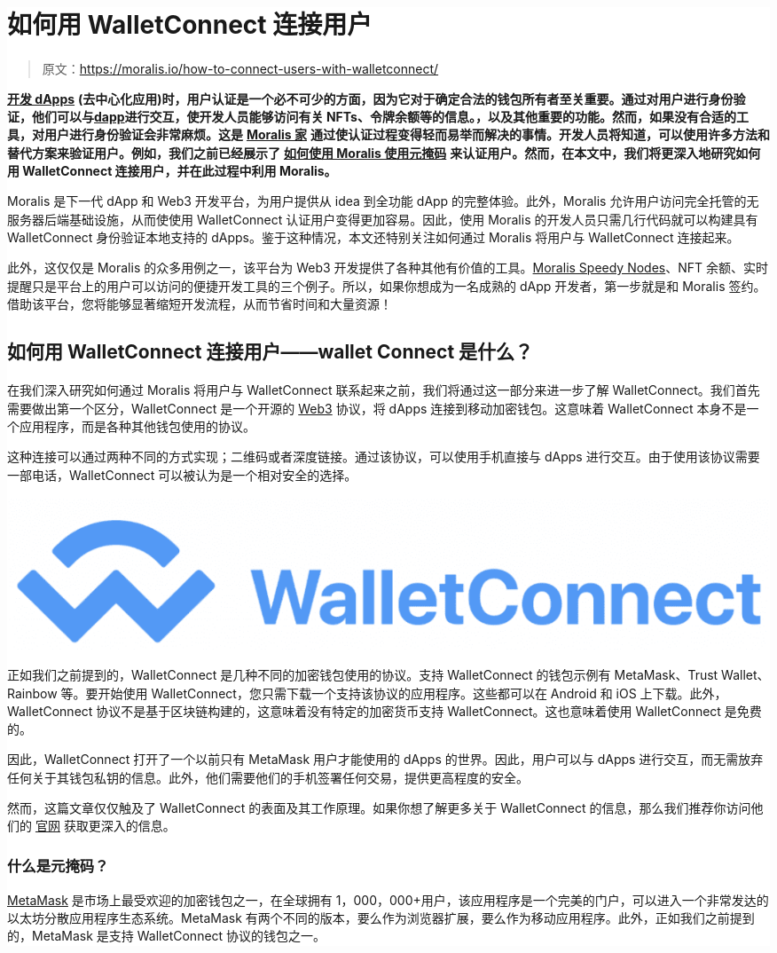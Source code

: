 # 如何用 WalletConnect 连接用户

> 原文：<https://moralis.io/how-to-connect-users-with-walletconnect/>

[**开发 dApps**](https://moralis.io/how-to-build-decentralized-apps-dapps-quickly-and-easily/) **(去中心化应用)时，用户认证是一个必不可少的方面，因为它对于确定合法的钱包所有者至关重要。通过对用户进行身份验证，他们可以与**[**dapp**](https://moralis.io/decentralized-applications-explained-what-are-dapps/)**进行交互，使开发人员能够访问有关 NFTs、令牌余额等的信息。，以及其他重要的功能。然而，如果没有合适的工具，对用户进行身份验证会非常麻烦。这是** [**Moralis 家**](https://moralis.io/) **通过使认证过程变得轻而易举而解决的事情。开发人员将知道，可以使用许多方法和替代方案来验证用户。例如，我们之前已经展示了** [**如何使用 Moralis 使用元掩码**](https://moralis.io/how-to-authenticate-with-metamask/) **来认证用户。然而，在本文中，我们将更深入地研究如何用 WalletConnect 连接用户，并在此过程中利用 Moralis。**

Moralis 是下一代 dApp 和 Web3 开发平台，为用户提供从 idea 到全功能 dApp 的完整体验。此外，Moralis 允许用户访问完全托管的无服务器后端基础设施，从而使使用 WalletConnect 认证用户变得更加容易。因此，使用 Moralis 的开发人员只需几行代码就可以构建具有 WalletConnect 身份验证本地支持的 dApps。鉴于这种情况，本文还特别关注如何通过 Moralis 将用户与 WalletConnect 连接起来。

此外，这仅仅是 Moralis 的众多用例之一，该平台为 Web3 开发提供了各种其他有价值的工具。[Moralis Speedy Nodes](https://moralis.io/speedy-nodes/)、NFT 余额、实时提醒只是平台上的用户可以访问的便捷开发工具的三个例子。所以，如果你想成为一名成熟的 dApp 开发者，第一步就是和 Moralis 签约。借助该平台，您将能够显著缩短开发流程，从而节省时间和大量资源！

## 如何用 WalletConnect 连接用户——wallet Connect 是什么？

在我们深入研究如何通过 Moralis 将用户与 WalletConnect 联系起来之前，我们将通过这一部分来进一步了解 WalletConnect。我们首先需要做出第一个区分，WalletConnect 是一个开源的 [Web3](https://moralis.io/the-ultimate-guide-to-web3-what-is-web3/) 协议，将 dApps 连接到移动加密钱包。这意味着 WalletConnect 本身不是一个应用程序，而是各种其他钱包使用的协议。

这种连接可以通过两种不同的方式实现；二维码或者深度链接。通过该协议，可以使用手机直接与 dApps 进行交互。由于使用该协议需要一部电话，WalletConnect 可以被认为是一个相对安全的选择。

![](img/7df951ccbed69c78d27c3db7718f2e1c.png)

正如我们之前提到的，WalletConnect 是几种不同的加密钱包使用的协议。支持 WalletConnect 的钱包示例有 MetaMask、Trust Wallet、Rainbow 等。要开始使用 WalletConnect，您只需下载一个支持该协议的应用程序。这些都可以在 Android 和 iOS 上下载。此外，WalletConnect 协议不是基于区块链构建的，这意味着没有特定的加密货币支持 WalletConnect。这也意味着使用 WalletConnect 是免费的。

因此，WalletConnect 打开了一个以前只有 MetaMask 用户才能使用的 dApps 的世界。因此，用户可以与 dApps 进行交互，而无需放弃任何关于其钱包私钥的信息。此外，他们需要他们的手机签署任何交易，提供更高程度的安全。

然而，这篇文章仅仅触及了 WalletConnect 的表面及其工作原理。如果你想了解更多关于 WalletConnect 的信息，那么我们推荐你访问他们的 [官网](https://walletconnect.org/) 获取更深入的信息。

### 什么是元掩码？

[MetaMask](https://moralis.io/metamask-explained-what-is-metamask/) 是市场上最受欢迎的加密钱包之一，在全球拥有 1，000，000+用户，该应用程序是一个完美的门户，可以进入一个非常发达的以太坊分散应用程序生态系统。MetaMask 有两个不同的版本，要么作为浏览器扩展，要么作为移动应用程序。此外，正如我们之前提到的，MetaMask 是支持 WalletConnect 协议的钱包之一。
